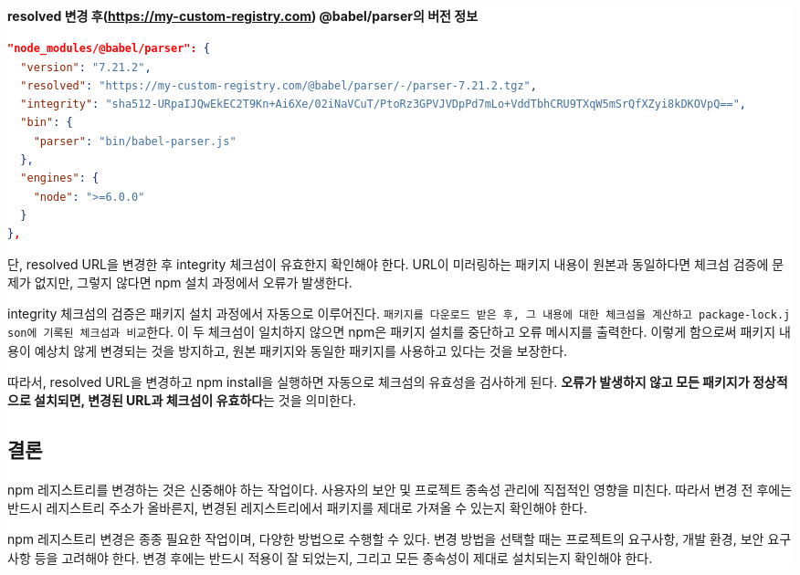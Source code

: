 **resolved 변경 후(https://my-custom-registry.com) @babel/parser의 버전 정보**
```package-lock.json  
"node_modules/@babel/parser": {
  "version": "7.21.2",
  "resolved": "https://my-custom-registry.com/@babel/parser/-/parser-7.21.2.tgz",
  "integrity": "sha512-URpaIJQwEkEC2T9Kn+Ai6Xe/02iNaVCuT/PtoRz3GPVJVDpPd7mLo+VddTbhCRU9TXqW5mSrQfXZyi8kDKOVpQ==",
  "bin": {
    "parser": "bin/babel-parser.js"
  },
  "engines": {
    "node": ">=6.0.0"
  }
},
```  

단, resolved URL을 변경한 후 integrity 체크섬이 유효한지 확인해야 한다. URL이 미러링하는 패키지 내용이 원본과 동일하다면 체크섬 검증에 문제가 없지만, 그렇지 않다면 npm 설치 과정에서 오류가 발생한다.  

integrity 체크섬의 검증은 패키지 설치 과정에서 자동으로 이루어진다. `패키지를 다운로드 받은 후, 그 내용에 대한 체크섬을 계산하고 package-lock.json에 기록된 체크섬과 비교`한다. 이 두 체크섬이 일치하지 않으면 npm은 패키지 설치를 중단하고 오류 메시지를 출력한다. 
이렇게 함으로써 패키지 내용이 예상치 않게 변경되는 것을 방지하고, 원본 패키지와 동일한 패키지를 사용하고 있다는 것을 보장한다.  

따라서, resolved URL을 변경하고 npm install을 실행하면 자동으로 체크섬의 유효성을 검사하게 된다. 
**오류가 발생하지 않고 모든 패키지가 정상적으로 설치되면, 변경된 URL과 체크섬이 유효하다**는 것을 의미한다.  

## 결론  

npm 레지스트리를 변경하는 것은 신중해야 하는 작업이다. 사용자의 보안 및 프로젝트 종속성 관리에 직접적인 영향을 미친다. 따라서 변경 전 후에는 반드시 레지스트리 주소가 올바른지, 변경된 레지스트리에서 패키지를 제대로 가져올 수 있는지 확인해야 한다.  

npm 레지스트리 변경은 종종 필요한 작업이며, 다양한 방법으로 수행할 수 있다. 변경 방법을 선택할 때는 프로젝트의 요구사항, 개발 환경, 보안 요구사항 등을 고려해야 한다. 변경 후에는 반드시 적용이 잘 되었는지, 그리고 모든 종속성이 제대로 설치되는지 확인해야 한다.

